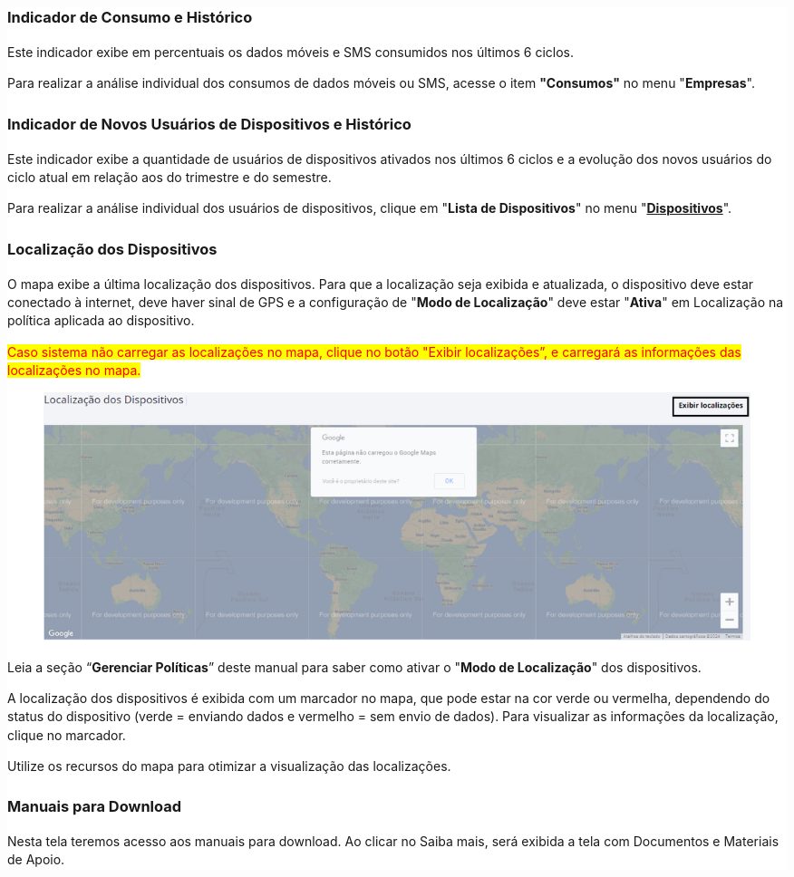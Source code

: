 ### **Indicador de Consumo e Histórico**

Este indicador exibe em percentuais os dados móveis e SMS consumidos nos últimos 6 ciclos.

Para realizar a análise individual dos consumos de dados móveis ou SMS, acesse o item **"Consumos"** no menu "**Empresas**".

### **Indicador de Novos Usuários de Dispositivos e Histórico**

Este indicador exibe a quantidade de usuários de dispositivos ativados nos últimos 6 ciclos e a evolução dos novos usuários do ciclo atual em relação aos do trimestre e do semestre.

Para realizar a análise individual dos usuários de dispositivos, clique em "**Lista de Dispositivos**" no menu "[**Dispositivos**](dashboard.md#dispositivos)".

### **Localização dos Dispositivos**

O mapa exibe a última localização dos dispositivos. Para que a localização seja exibida e atualizada, o dispositivo deve estar conectado à internet, deve haver sinal de GPS e a configuração de "**Modo de Localização**" deve estar "**Ativa**" em Localização na política aplicada ao dispositivo.

<mark style="color:red;">Caso sistema não carregar as localizações no mapa, clique no botão "Exibir localizações”,  e carregará as informações das localizações no mapa.</mark>

<figure><img src="../.gitbook/assets/image (1) (1).png" alt=""><figcaption></figcaption></figure>

Leia a seção “**Gerenciar Políticas**” deste manual para saber como ativar o "**Modo de Localização**" dos dispositivos.

A localização dos dispositivos é exibida com um marcador no mapa, que pode estar na cor verde ou vermelha, dependendo do status do dispositivo (verde = enviando dados e vermelho = sem envio de dados). Para visualizar as informações da localização, clique no marcador.

Utilize os recursos do mapa para otimizar a visualização das localizações.

### **Manuais para Download**

Nesta tela teremos acesso aos manuais para download. Ao clicar no Saiba mais, será exibida a tela com Documentos e Materiais de Apoio.
